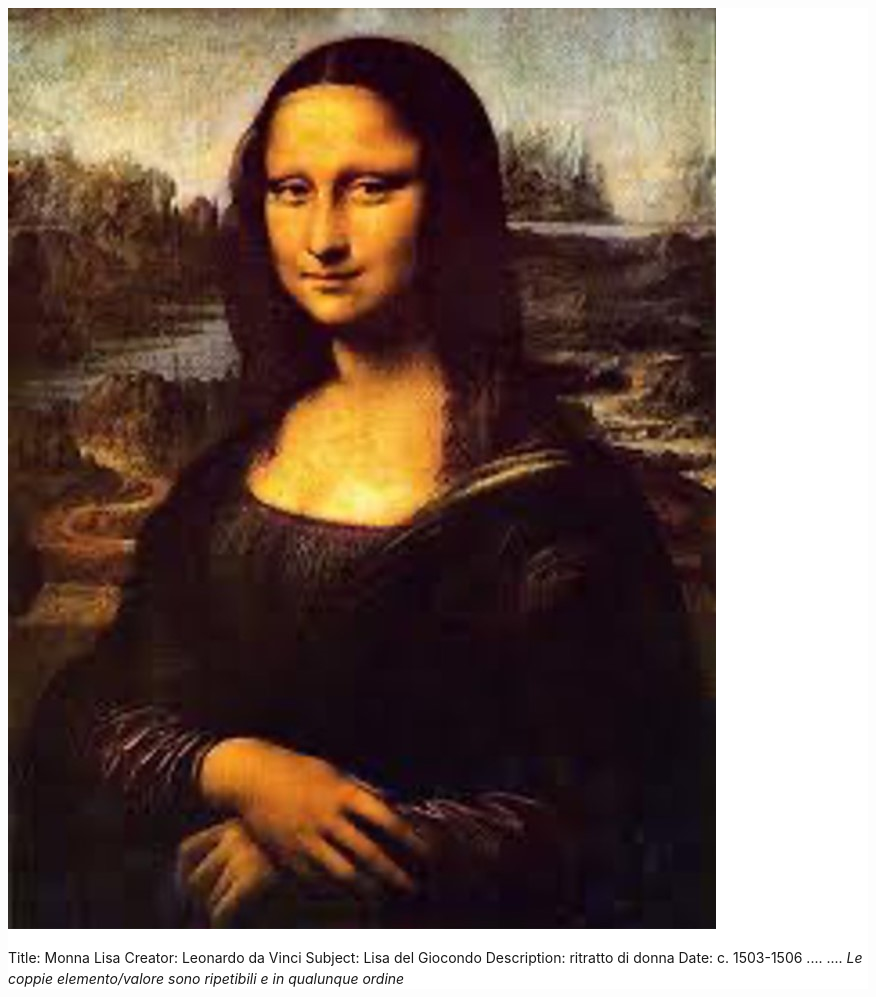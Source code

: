 ![ESEMPIO 1](img/L5.2-FlussiLavoroEditoriale-Metadati/ElementiValoriRecords1.jpg)

Title: Monna Lisa
Creator: Leonardo da Vinci
Subject: Lisa del Giocondo
Description: ritratto di donna
Date: c. 1503-1506
....
....
*Le coppie elemento/valore sono ripetibili e in qualunque ordine*
